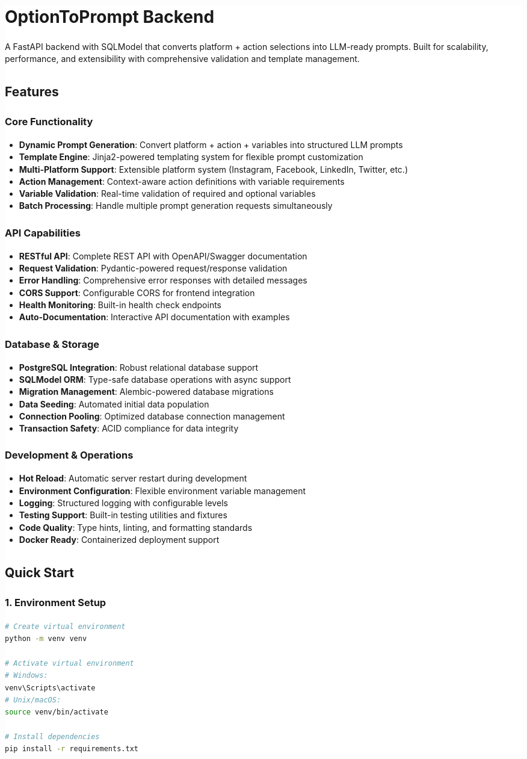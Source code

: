 # OptionToPrompt Backend

A FastAPI backend with SQLModel that converts platform + action selections into LLM-ready prompts. Built for scalability, performance, and extensibility with comprehensive validation and template management.

## Features

### Core Functionality
- **Dynamic Prompt Generation**: Convert platform + action + variables into structured LLM prompts
- **Template Engine**: Jinja2-powered templating system for flexible prompt customization
- **Multi-Platform Support**: Extensible platform system (Instagram, Facebook, LinkedIn, Twitter, etc.)
- **Action Management**: Context-aware action definitions with variable requirements
- **Variable Validation**: Real-time validation of required and optional variables
- **Batch Processing**: Handle multiple prompt generation requests simultaneously

### API Capabilities
- **RESTful API**: Complete REST API with OpenAPI/Swagger documentation
- **Request Validation**: Pydantic-powered request/response validation
- **Error Handling**: Comprehensive error responses with detailed messages
- **CORS Support**: Configurable CORS for frontend integration
- **Health Monitoring**: Built-in health check endpoints
- **Auto-Documentation**: Interactive API documentation with examples

### Database & Storage
- **PostgreSQL Integration**: Robust relational database support
- **SQLModel ORM**: Type-safe database operations with async support
- **Migration Management**: Alembic-powered database migrations
- **Data Seeding**: Automated initial data population
- **Connection Pooling**: Optimized database connection management
- **Transaction Safety**: ACID compliance for data integrity

### Development & Operations
- **Hot Reload**: Automatic server restart during development
- **Environment Configuration**: Flexible environment variable management
- **Logging**: Structured logging with configurable levels
- **Testing Support**: Built-in testing utilities and fixtures
- **Code Quality**: Type hints, linting, and formatting standards
- **Docker Ready**: Containerized deployment support

## Quick Start

### 1. Environment Setup
```bash
# Create virtual environment
python -m venv venv

# Activate virtual environment
# Windows:
venv\Scripts\activate
# Unix/macOS:
source venv/bin/activate

# Install dependencies
pip install -r requirements.txt
```
